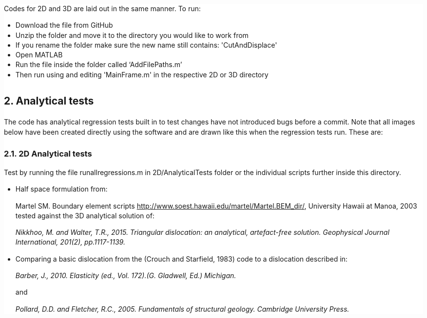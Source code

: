 Codes for 2D and 3D are laid out in the same manner. 
To run:
* Download the file from GitHub
* Unzip the folder and move it to the directory you would like to work from
* If you rename the folder make sure the new name still contains: 'CutAndDisplace'
* Open MATLAB
* Run the file inside the folder called ‘AddFilePaths.m’
* Then run using and editing 'MainFrame.m' in the respective 2D or 3D directory

## 2. Analytical tests

The code has analytical regression tests built in to test changes have not introduced bugs before a commit.
Note that all images below have been created directly using the software and are drawn like this when the regression tests run. 
These are: 

### 2.1. 2D Analytical tests

Test by running the file runallregressions.m in 2D/AnalyticalTests folder or the individual scripts further inside this directory.

* Half space formulation from:

    Martel SM. Boundary element scripts http://www.soest.hawaii.edu/martel/Martel.BEM_dir/, University Hawaii at Manoa, 2003 
    tested against the 3D analytical solution of:

    *Nikkhoo, M. and Walter, T.R., 2015. Triangular dislocation: an analytical, artefact-free solution. Geophysical Journal         International, 201(2), pp.1117-1139.*

* Comparing a basic dislocation from the (Crouch and Starfield, 1983) code to a dislocation described in:

    *Barber, J., 2010. Elasticity (ed., Vol. 172).(G. Gladwell, Ed.) Michigan.*

    and

    *Pollard, D.D. and Fletcher, R.C., 2005. Fundamentals of structural geology. Cambridge University Press.*
	